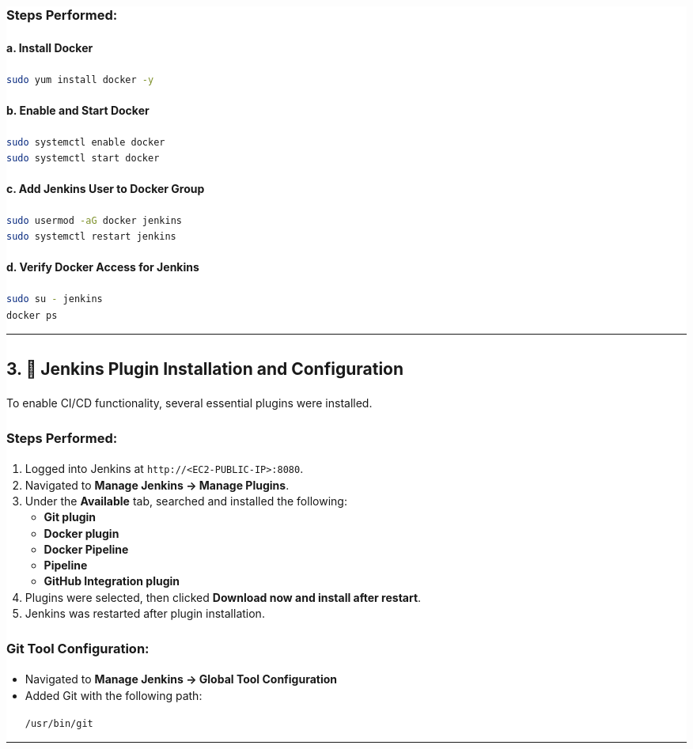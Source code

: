 ### Steps Performed:

#### a. Install Docker
```bash
sudo yum install docker -y
```

#### b. Enable and Start Docker
```bash
sudo systemctl enable docker
sudo systemctl start docker
```

#### c. Add Jenkins User to Docker Group
```bash
sudo usermod -aG docker jenkins
sudo systemctl restart jenkins
```

#### d. Verify Docker Access for Jenkins
```bash
sudo su - jenkins
docker ps
```

---

## 3. 🔌 Jenkins Plugin Installation and Configuration

To enable CI/CD functionality, several essential plugins were installed.

### Steps Performed:

1. Logged into Jenkins at `http://<EC2-PUBLIC-IP>:8080`.
2. Navigated to **Manage Jenkins → Manage Plugins**.
3. Under the **Available** tab, searched and installed the following:
   - **Git plugin**
   - **Docker plugin**
   - **Docker Pipeline**
   - **Pipeline**
   - **GitHub Integration plugin**
4. Plugins were selected, then clicked **Download now and install after restart**.
5. Jenkins was restarted after plugin installation.

### Git Tool Configuration:
- Navigated to **Manage Jenkins → Global Tool Configuration**
- Added Git with the following path:
  ```bash
  /usr/bin/git
  ```

---
